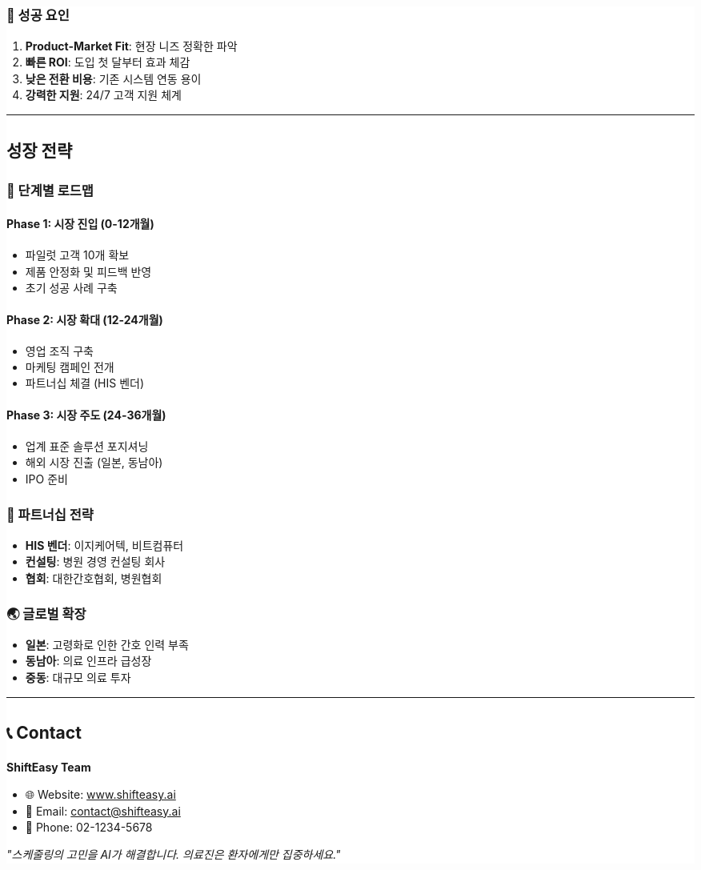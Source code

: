 ### 🚀 성공 요인
1. **Product-Market Fit**: 현장 니즈 정확한 파악
2. **빠른 ROI**: 도입 첫 달부터 효과 체감
3. **낮은 전환 비용**: 기존 시스템 연동 용이
4. **강력한 지원**: 24/7 고객 지원 체계

---

## 성장 전략

### 📅 단계별 로드맵

#### **Phase 1: 시장 진입 (0-12개월)**
- 파일럿 고객 10개 확보
- 제품 안정화 및 피드백 반영
- 초기 성공 사례 구축

#### **Phase 2: 시장 확대 (12-24개월)**
- 영업 조직 구축
- 마케팅 캠페인 전개
- 파트너십 체결 (HIS 벤더)

#### **Phase 3: 시장 주도 (24-36개월)**
- 업계 표준 솔루션 포지셔닝
- 해외 시장 진출 (일본, 동남아)
- IPO 준비

### 🤝 파트너십 전략
- **HIS 벤더**: 이지케어텍, 비트컴퓨터
- **컨설팅**: 병원 경영 컨설팅 회사
- **협회**: 대한간호협회, 병원협회

### 🌏 글로벌 확장
- **일본**: 고령화로 인한 간호 인력 부족
- **동남아**: 의료 인프라 급성장
- **중동**: 대규모 의료 투자

---

## 📞 Contact

**ShiftEasy Team**
- 🌐 Website: www.shifteasy.ai
- 📧 Email: contact@shifteasy.ai
- 📱 Phone: 02-1234-5678

*"스케줄링의 고민을 AI가 해결합니다.
의료진은 환자에게만 집중하세요."*